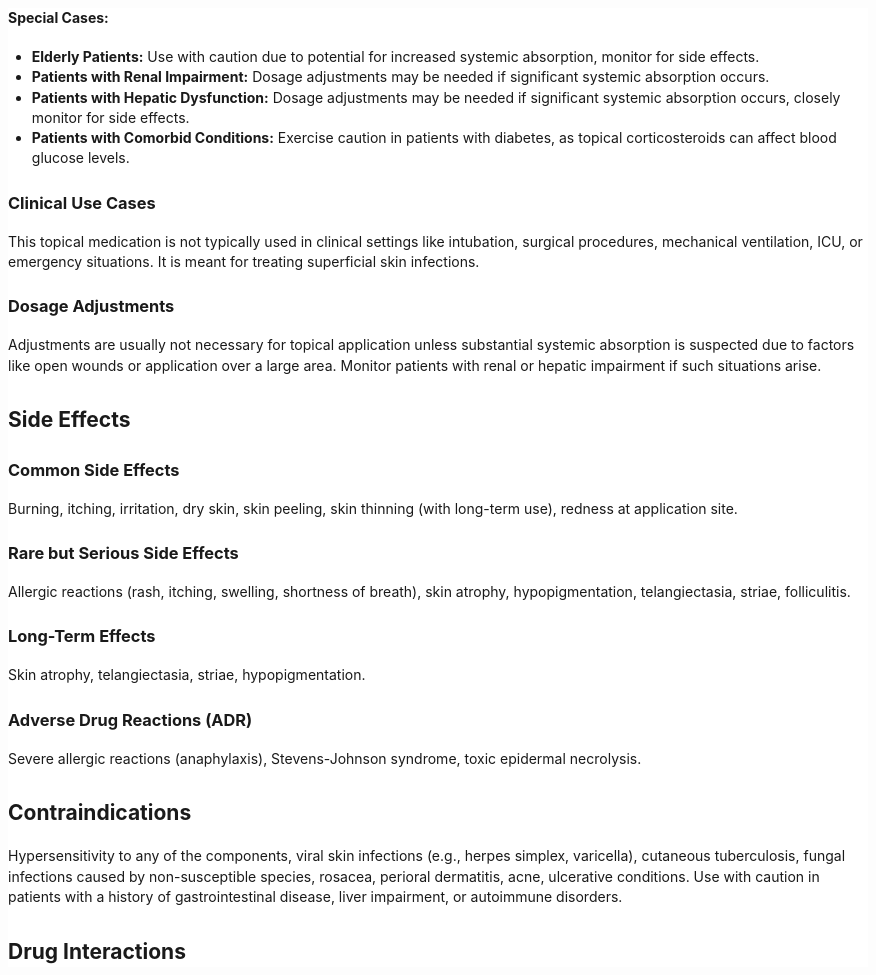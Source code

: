 #### **Special Cases:**

- **Elderly Patients:** Use with caution due to potential for increased systemic absorption, monitor for side effects.
- **Patients with Renal Impairment:** Dosage adjustments may be needed if significant systemic absorption occurs.
- **Patients with Hepatic Dysfunction:** Dosage adjustments may be needed if significant systemic absorption occurs, closely monitor for side effects.
- **Patients with Comorbid Conditions:** Exercise caution in patients with diabetes, as topical corticosteroids can affect blood glucose levels.

### **Clinical Use Cases**

This topical medication is not typically used in clinical settings like intubation, surgical procedures, mechanical ventilation, ICU, or emergency situations. It is meant for treating superficial skin infections.


### **Dosage Adjustments**

Adjustments are usually not necessary for topical application unless substantial systemic absorption is suspected due to factors like open wounds or application over a large area. Monitor patients with renal or hepatic impairment if such situations arise.

## **Side Effects**

### **Common Side Effects**

Burning, itching, irritation, dry skin, skin peeling, skin thinning (with long-term use), redness at application site.

### **Rare but Serious Side Effects**

Allergic reactions (rash, itching, swelling, shortness of breath), skin atrophy, hypopigmentation, telangiectasia, striae, folliculitis.

### **Long-Term Effects**

Skin atrophy, telangiectasia, striae, hypopigmentation.

### **Adverse Drug Reactions (ADR)**

Severe allergic reactions (anaphylaxis), Stevens-Johnson syndrome, toxic epidermal necrolysis.


## **Contraindications**

Hypersensitivity to any of the components, viral skin infections (e.g., herpes simplex, varicella), cutaneous tuberculosis, fungal infections caused by non-susceptible species, rosacea, perioral dermatitis, acne, ulcerative conditions. Use with caution in patients with a history of gastrointestinal disease, liver impairment, or autoimmune disorders.

## **Drug Interactions**
